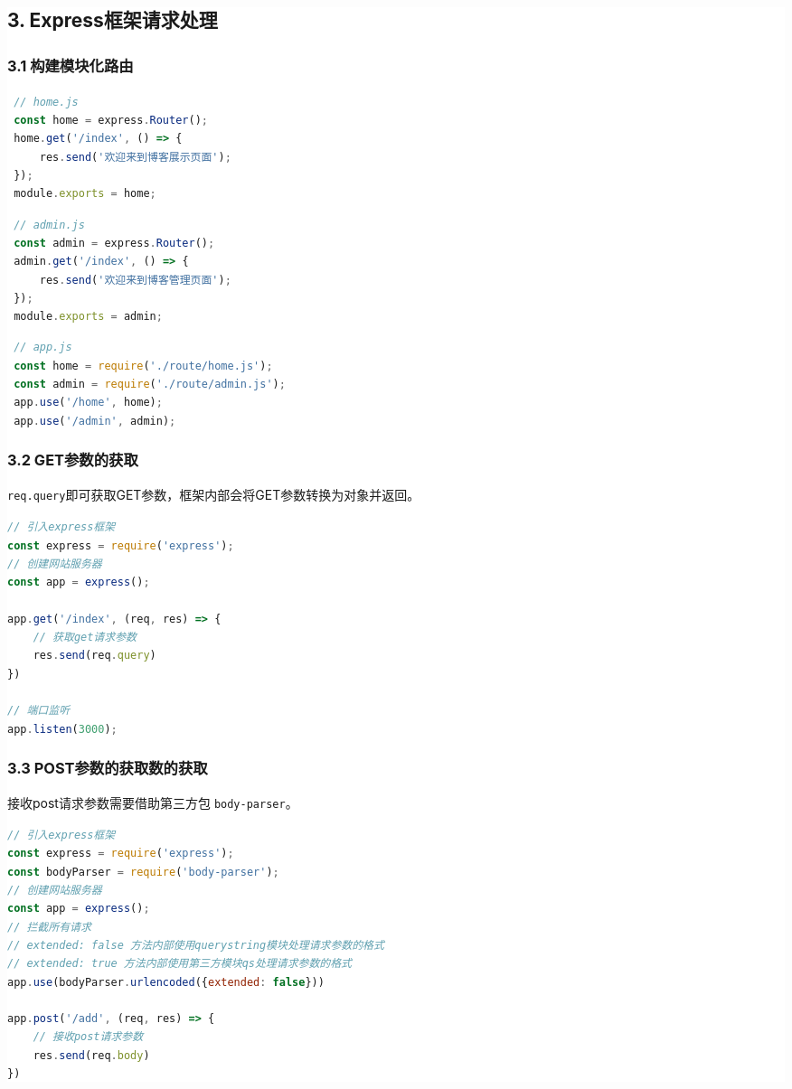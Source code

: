 

## 3.  Express框架请求处理

### 3.1 构建模块化路由
```js
 // home.js
 const home = express.Router(); 
 home.get('/index', () => {
     res.send('欢迎来到博客展示页面');
 });
 module.exports = home;
```
```js
 // admin.js
 const admin = express.Router();
 admin.get('/index', () => {
     res.send('欢迎来到博客管理页面');
 });
 module.exports = admin;
```

```js
 // app.js
 const home = require('./route/home.js');
 const admin = require('./route/admin.js');
 app.use('/home', home);
 app.use('/admin', admin);
```
### 3.2  GET参数的获取
`req.query`即可获取GET参数，框架内部会将GET参数转换为对象并返回。
```js
// 引入express框架
const express = require('express');
// 创建网站服务器
const app = express();

app.get('/index', (req, res) => {
	// 获取get请求参数
	res.send(req.query)
})

// 端口监听
app.listen(3000);
```

### 3.3 POST参数的获取数的获取
接收post请求参数需要借助第三方包 `body-parser`。
```js
// 引入express框架
const express = require('express');
const bodyParser = require('body-parser');
// 创建网站服务器
const app = express();
// 拦截所有请求
// extended: false 方法内部使用querystring模块处理请求参数的格式
// extended: true 方法内部使用第三方模块qs处理请求参数的格式
app.use(bodyParser.urlencoded({extended: false}))

app.post('/add', (req, res) => {
	// 接收post请求参数
	res.send(req.body)
})

```